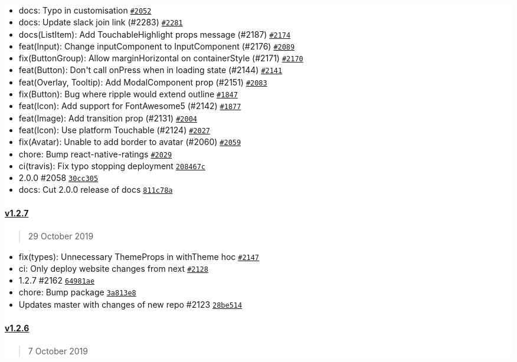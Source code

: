 - docs: Typo in customisation  [`#2052`](https://github.com/react-native-elements/react-native-elements/pull/2052)
- docs: Update slack join link (#2283) [`#2281`](https://github.com/react-native-elements/react-native-elements/issues/2281)
- docs(ListItem): Add TouchableHighlight props message (#2187) [`#2174`](https://github.com/react-native-elements/react-native-elements/issues/2174)
- feat(Input): Change inputComponent to InputComponent (#2176) [`#2089`](https://github.com/react-native-elements/react-native-elements/issues/2089)
- fix(ButtonGroup): Allow marginHorizontal on containerStyle (#2171) [`#2170`](https://github.com/react-native-elements/react-native-elements/issues/2170)
- feat(Button): Don't call onPress when in loading state (#2144) [`#2141`](https://github.com/react-native-elements/react-native-elements/issues/2141)
- feat(Overlay, Tooltip): Add ModalComponent prop (#2151) [`#2083`](https://github.com/react-native-elements/react-native-elements/issues/2083)
- fix(Button): Bug where ripple would extend outline [`#1847`](https://github.com/react-native-elements/react-native-elements/issues/1847)
- feat(Icon): Add support for FontAwesome5 (#2142) [`#1877`](https://github.com/react-native-elements/react-native-elements/issues/1877)
- feat(Image): Add transition prop (#2131) [`#2004`](https://github.com/react-native-elements/react-native-elements/issues/2004)
- feat(Icon): Use platform Touchable (#2124) [`#2027`](https://github.com/react-native-elements/react-native-elements/issues/2027)
- fix(Avatar): Unable to add border to avatar (#2060) [`#2059`](https://github.com/react-native-elements/react-native-elements/issues/2059)
- chore: Bump react-native-ratings [`#2029`](https://github.com/react-native-elements/react-native-elements/issues/2029)
- ci(travis): Fix typo stopping deployment [`208467c`](https://github.com/react-native-elements/react-native-elements/commit/208467cf0577e3372dea231cca45db393a5b5beb)
- 2.0.0 #2058 [`30cc305`](https://github.com/react-native-elements/react-native-elements/commit/30cc30555f3222248c94f97efe2f3f93cf250559)
- docs: Cut 2.0.0 release of docs [`811c78a`](https://github.com/react-native-elements/react-native-elements/commit/811c78ae84e0ad24ab82616d7ccc38cf32f80582)

#### [v1.2.7](https://github.com/react-native-elements/react-native-elements/compare/v1.2.6...v1.2.7)

> 29 October 2019

- fix(types): Unnecessary ThemeProps in withTheme hoc [`#2147`](https://github.com/react-native-elements/react-native-elements/pull/2147)
- ci: Only deploy website changes from next [`#2128`](https://github.com/react-native-elements/react-native-elements/pull/2128)
- 1.2.7 #2162 [`64981ae`](https://github.com/react-native-elements/react-native-elements/commit/64981ae898338ca6a329fc17d76c1871f7299875)
- chore: Bump package [`3a813e8`](https://github.com/react-native-elements/react-native-elements/commit/3a813e8df2febcf4c302bb864dec9d4d70f4785a)
- Updates master with changes of new repo #2123 [`28be514`](https://github.com/react-native-elements/react-native-elements/commit/28be51470f642b334264ebb47923276759ffb959)

#### [v1.2.6](https://github.com/react-native-elements/react-native-elements/compare/v1.2.5...v1.2.6)

> 7 October 2019
